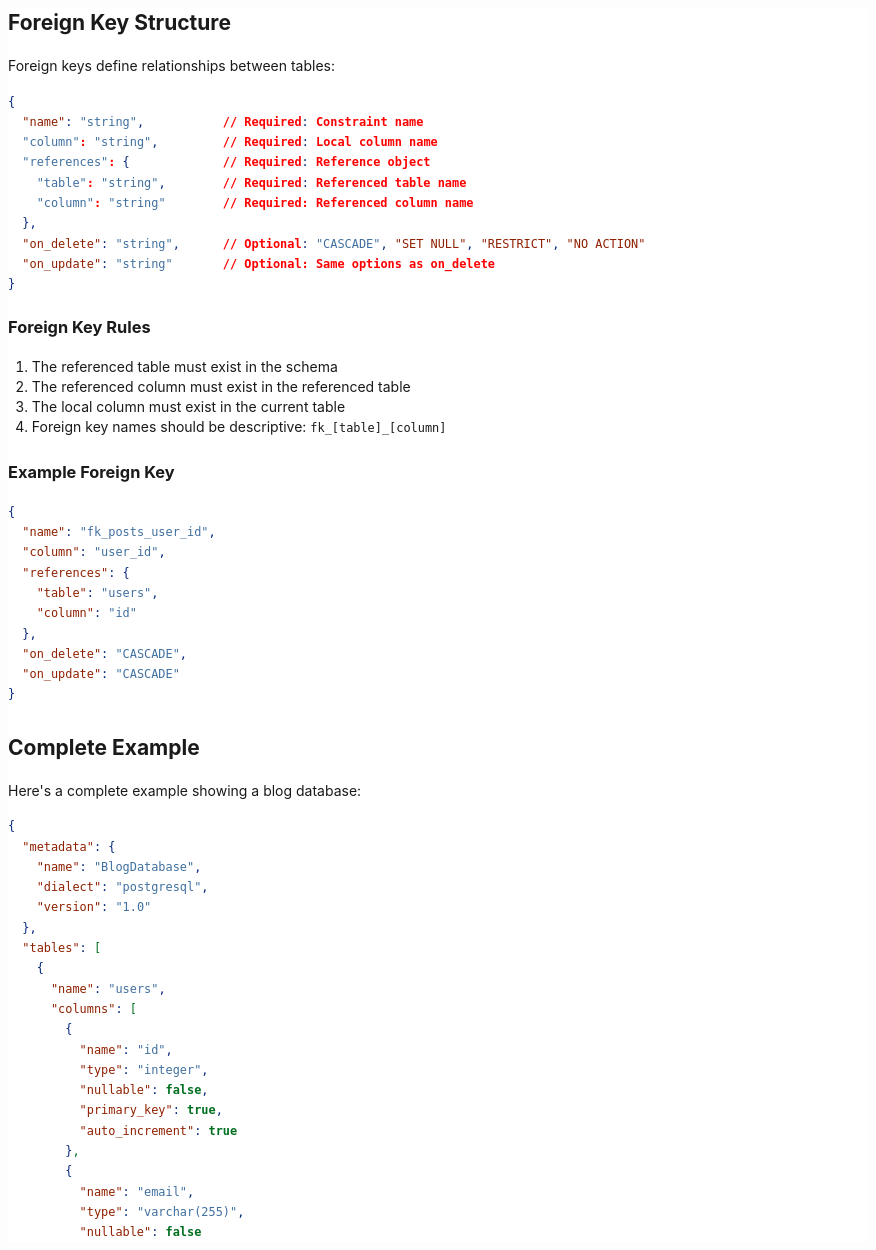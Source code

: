 ## Foreign Key Structure

Foreign keys define relationships between tables:

```json
{
  "name": "string",           // Required: Constraint name
  "column": "string",         // Required: Local column name
  "references": {             // Required: Reference object
    "table": "string",        // Required: Referenced table name
    "column": "string"        // Required: Referenced column name
  },
  "on_delete": "string",      // Optional: "CASCADE", "SET NULL", "RESTRICT", "NO ACTION"
  "on_update": "string"       // Optional: Same options as on_delete
}
```

### Foreign Key Rules

1. The referenced table must exist in the schema
2. The referenced column must exist in the referenced table
3. The local column must exist in the current table
4. Foreign key names should be descriptive: `fk_[table]_[column]`

### Example Foreign Key

```json
{
  "name": "fk_posts_user_id",
  "column": "user_id",
  "references": {
    "table": "users",
    "column": "id"
  },
  "on_delete": "CASCADE",
  "on_update": "CASCADE"
}
```

## Complete Example

Here's a complete example showing a blog database:

```json
{
  "metadata": {
    "name": "BlogDatabase",
    "dialect": "postgresql",
    "version": "1.0"
  },
  "tables": [
    {
      "name": "users",
      "columns": [
        {
          "name": "id",
          "type": "integer",
          "nullable": false,
          "primary_key": true,
          "auto_increment": true
        },
        {
          "name": "email",
          "type": "varchar(255)",
          "nullable": false
```